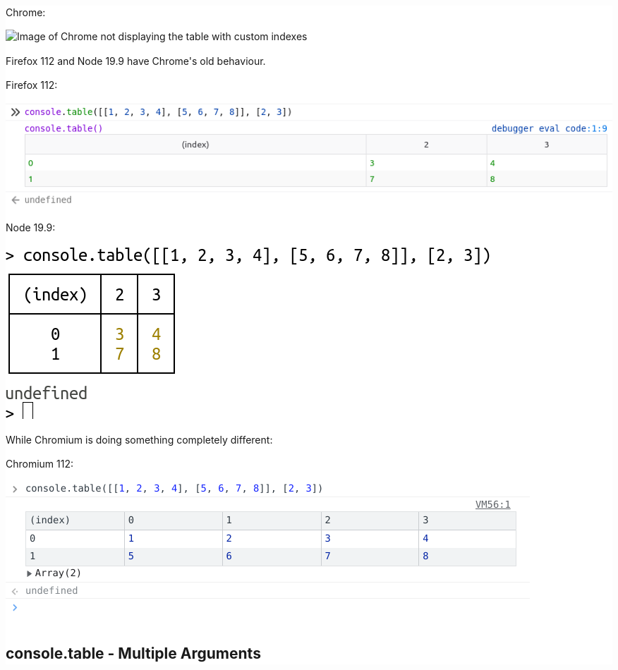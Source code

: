 
Chrome:

 ![Image of Chrome not displaying the table with custom indexes](images/notes/console-table-custom-index-chrome.png)


Firefox 112 and Node 19.9 have Chrome's old behaviour.

Firefox 112:

![Image of Firefox 112 displaying the indices as a table](images/notes/console.table-indices-firefox112.png)

Node 19.9:

![Image of Node 19.9 displaying the indices as a table](images/notes/console.table-indices-nodejs19.9.png)

While Chromium is doing something completely different:

Chromium 112:

![Image of Chromium 112 doing something completely different](images/notes/console.table-indices-chromium112.png)

## console.table - Multiple Arguments

